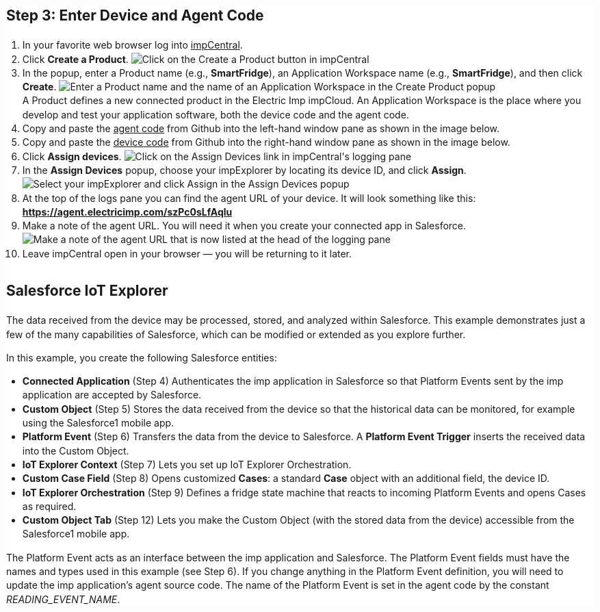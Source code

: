 ## Step 3: Enter Device and Agent Code

1. In your favorite web browser log into [impCentral](https://preview-impcentral.electricimp.com/login).
1. Click **Create a Product**.
![Click on the Create a Product button in impCentral](png/202.png "Click on the Create a Product button in impCentral")
1. In the popup, enter a Product name (e.g., **SmartFridge**), an Application Workspace name (e.g., **SmartFridge**), and then click **Create**.
![Enter a Product name and the name of an Application Workspace in the Create Product popup](png/202.png "Enter a Product name and the name of an Application Workspace in the Create Product popup")<br>A Product defines a new connected product in the Electric Imp impCloud. An Application Workspace is the place where you develop and test your application software, both the device code and the agent code.
1. Copy and paste the [agent code](./SmartRefrigerator_ExplorerKit_Salesforce.agent.nut) from Github into the left-hand window pane as shown in the image below.
1. Copy and paste the [device code](./SmartRefrigerator_ExplorerKit_Salesforce.device.nut) from Github into the right-hand window pane as shown in the image below.
1. Click **Assign devices**.
![Click on the Assign Devices link in impCentral's logging pane](png/203.png "Click on the Assign Devices link in impCentral's logging pane")
1. In the **Assign Devices** popup, choose your impExplorer by locating its device ID, and click **Assign**.
![Select your impExplorer and click Assign in the Assign Devices popup](png/204.png "Select your impExplorer and click Assign in the Assign Devices popup")
1. At the top of the logs pane you can find the agent URL of your device. It will look something like this: **https://agent.electricimp.com/szPc0sLfAqlu**
1. Make a note of the agent URL. You will need it when you create your connected app in Salesforce.
![Make a note of the agent URL that is now listed at the head of the logging pane](png/205.png "Make a note of the agent URL that is now listed at the head of the logging pane")
1. Leave impCentral open in your browser &mdash; you will be returning to it later.

## Salesforce IoT Explorer

The data received from the device may be processed, stored, and analyzed within Salesforce. This example demonstrates just a few of the many capabilities of Salesforce, which can be modified or extended as you explore further.

In this example, you create the following Salesforce entities:

- **Connected Application** (Step 4) Authenticates the imp application in Salesforce so that Platform Events sent by the imp application are accepted by Salesforce.
- **Custom Object** (Step 5) Stores the data received from the device so that the historical data can be monitored, for example using the Salesforce1 mobile app.
- **Platform Event** (Step 6) Transfers the data from the device to Salesforce. A **Platform Event Trigger** inserts the received data into the Custom Object.
- **IoT Explorer Context** (Step 7) Lets you set up IoT Explorer Orchestration.
- **Custom Case Field** (Step 8) Opens customized **Cases**: a standard **Case** object with an additional field, the device ID.
- **IoT Explorer Orchestration** (Step 9) Defines a fridge state machine that reacts to incoming Platform Events and opens Cases as required.
- **Custom Object Tab** (Step 12) Lets you make the Custom Object (with the stored data from the device) accessible from the Salesforce1 mobile app.

The Platform Event acts as an interface between the imp application and Salesforce. The Platform Event fields must have the names and types used in this example (see Step 6). If you change anything in the Platform Event definition, you will need to update the imp application’s agent source code. The name of the Platform Event is set in the agent code by the constant *READING_EVENT_NAME*.
